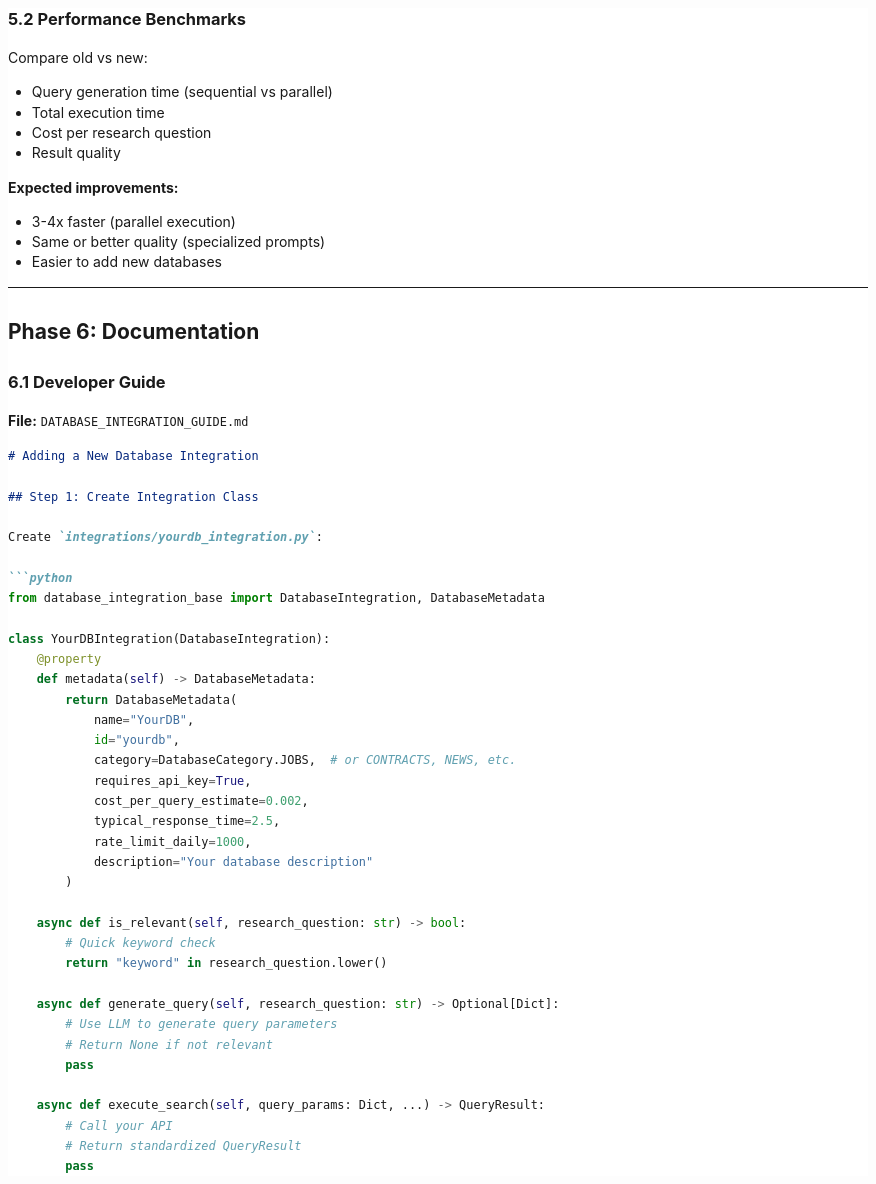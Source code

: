 ### 5.2 Performance Benchmarks

Compare old vs new:
- Query generation time (sequential vs parallel)
- Total execution time
- Cost per research question
- Result quality

**Expected improvements:**
- 3-4x faster (parallel execution)
- Same or better quality (specialized prompts)
- Easier to add new databases

---

## Phase 6: Documentation

### 6.1 Developer Guide

**File:** `DATABASE_INTEGRATION_GUIDE.md`

```markdown
# Adding a New Database Integration

## Step 1: Create Integration Class

Create `integrations/yourdb_integration.py`:

```python
from database_integration_base import DatabaseIntegration, DatabaseMetadata

class YourDBIntegration(DatabaseIntegration):
    @property
    def metadata(self) -> DatabaseMetadata:
        return DatabaseMetadata(
            name="YourDB",
            id="yourdb",
            category=DatabaseCategory.JOBS,  # or CONTRACTS, NEWS, etc.
            requires_api_key=True,
            cost_per_query_estimate=0.002,
            typical_response_time=2.5,
            rate_limit_daily=1000,
            description="Your database description"
        )

    async def is_relevant(self, research_question: str) -> bool:
        # Quick keyword check
        return "keyword" in research_question.lower()

    async def generate_query(self, research_question: str) -> Optional[Dict]:
        # Use LLM to generate query parameters
        # Return None if not relevant
        pass

    async def execute_search(self, query_params: Dict, ...) -> QueryResult:
        # Call your API
        # Return standardized QueryResult
        pass
```
